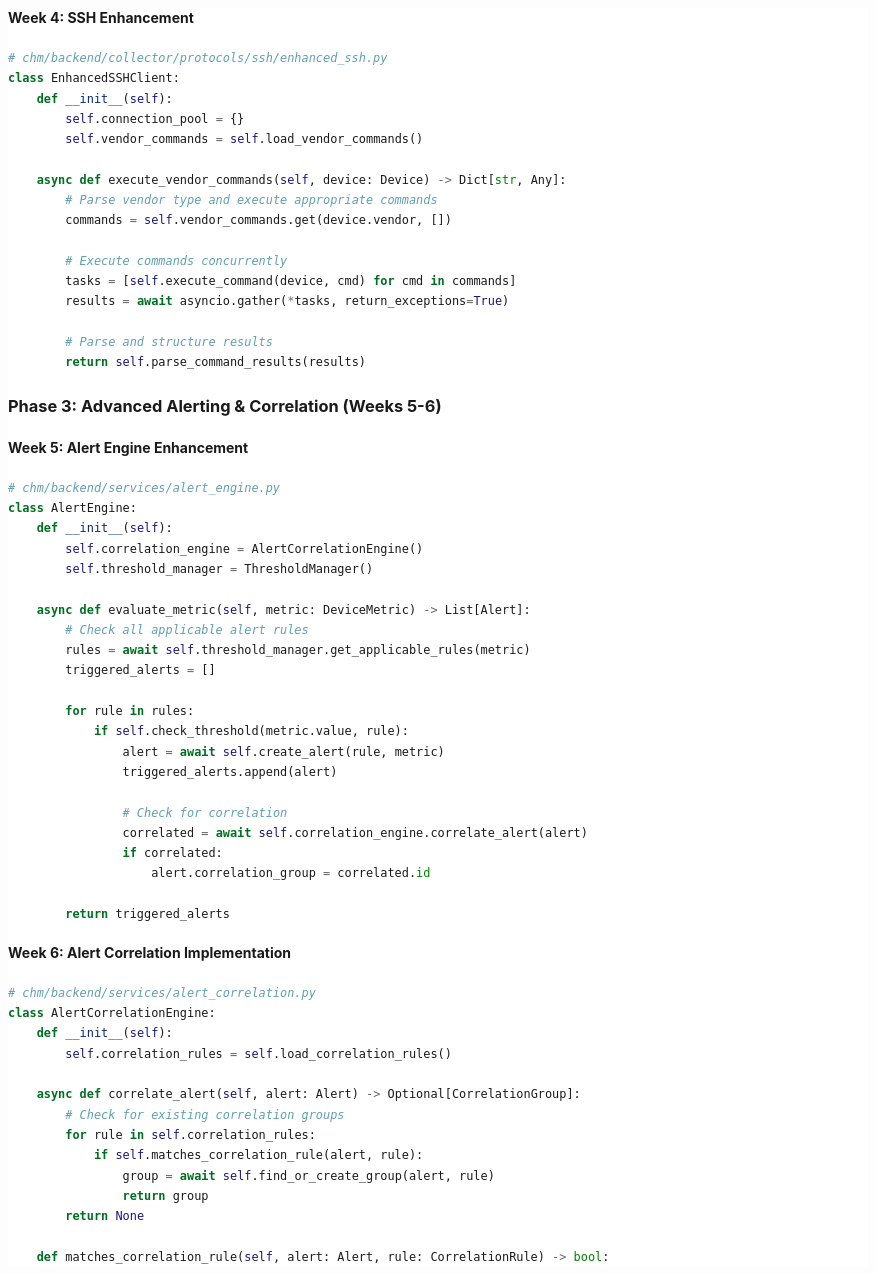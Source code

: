 #### Week 4: SSH Enhancement
```python
# chm/backend/collector/protocols/ssh/enhanced_ssh.py
class EnhancedSSHClient:
    def __init__(self):
        self.connection_pool = {}
        self.vendor_commands = self.load_vendor_commands()
        
    async def execute_vendor_commands(self, device: Device) -> Dict[str, Any]:
        # Parse vendor type and execute appropriate commands
        commands = self.vendor_commands.get(device.vendor, [])
        
        # Execute commands concurrently
        tasks = [self.execute_command(device, cmd) for cmd in commands]
        results = await asyncio.gather(*tasks, return_exceptions=True)
        
        # Parse and structure results
        return self.parse_command_results(results)
```

### Phase 3: Advanced Alerting & Correlation (Weeks 5-6)

#### Week 5: Alert Engine Enhancement
```python
# chm/backend/services/alert_engine.py
class AlertEngine:
    def __init__(self):
        self.correlation_engine = AlertCorrelationEngine()
        self.threshold_manager = ThresholdManager()
        
    async def evaluate_metric(self, metric: DeviceMetric) -> List[Alert]:
        # Check all applicable alert rules
        rules = await self.threshold_manager.get_applicable_rules(metric)
        triggered_alerts = []
        
        for rule in rules:
            if self.check_threshold(metric.value, rule):
                alert = await self.create_alert(rule, metric)
                triggered_alerts.append(alert)
                
                # Check for correlation
                correlated = await self.correlation_engine.correlate_alert(alert)
                if correlated:
                    alert.correlation_group = correlated.id
                    
        return triggered_alerts
```

#### Week 6: Alert Correlation Implementation
```python
# chm/backend/services/alert_correlation.py
class AlertCorrelationEngine:
    def __init__(self):
        self.correlation_rules = self.load_correlation_rules()
        
    async def correlate_alert(self, alert: Alert) -> Optional[CorrelationGroup]:
        # Check for existing correlation groups
        for rule in self.correlation_rules:
            if self.matches_correlation_rule(alert, rule):
                group = await self.find_or_create_group(alert, rule)
                return group
        return None
        
    def matches_correlation_rule(self, alert: Alert, rule: CorrelationRule) -> bool:
```